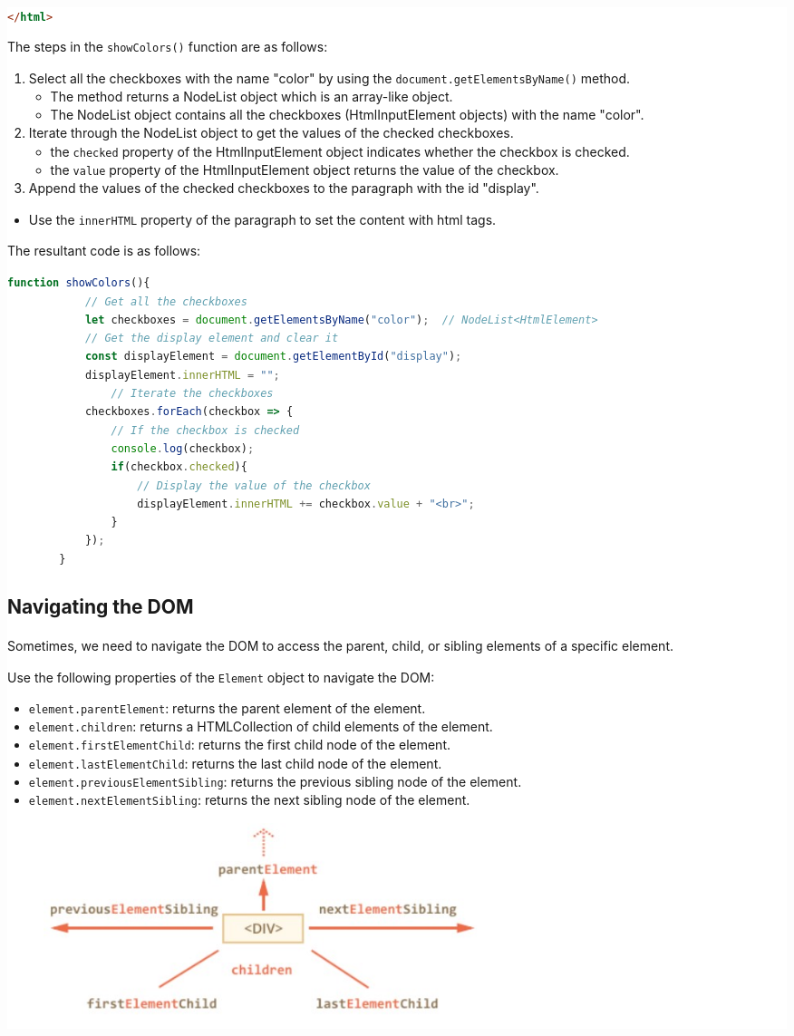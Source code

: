 ```html
</html>
```

The steps in the `showColors()` function are as follows:
1. Select all the checkboxes with the name "color" by using the `document.getElementsByName()` method. 
   - The method returns a NodeList object which is an array-like object.
   - The NodeList object contains all the checkboxes (HtmlInputElement objects) with the name "color".
2. Iterate through the NodeList object to get the values of the checked checkboxes.
   - the `checked` property of the HtmlInputElement object indicates whether the checkbox is checked.
   - the `value` property of the HtmlInputElement object returns the value of the checkbox.
3. Append the values of the checked checkboxes to the paragraph with the id "display".
  - Use the `innerHTML` property of the paragraph to set the content with html tags.

The resultant code is as follows:

```javascript
function showColors(){
            // Get all the checkboxes
            let checkboxes = document.getElementsByName("color");  // NodeList<HtmlElement>
            // Get the display element and clear it
            const displayElement = document.getElementById("display");
            displayElement.innerHTML = "";
                // Iterate the checkboxes
            checkboxes.forEach(checkbox => {
                // If the checkbox is checked
                console.log(checkbox);
                if(checkbox.checked){
                    // Display the value of the checkbox
                    displayElement.innerHTML += checkbox.value + "<br>";
                }
            });
        }
```

## Navigating the DOM

Sometimes, we need to navigate the DOM to access the parent, child, or sibling elements of a specific element.

Use the following properties of the `Element` object to navigate the DOM:

- `element.parentElement`: returns the parent element of the element.
- `element.children`: returns a HTMLCollection of child elements of the element.
- `element.firstElementChild`: returns the first child node of the element.
- `element.lastElementChild`: returns the last child node of the element.
- `element.previousElementSibling`: returns the previous sibling node of the element.
- `element.nextElementSibling`: returns the next sibling node of the element.

<figure>

<img src="img/24-08-23-18-11-56.png" alt="Element-only navigation" width="500"/>
